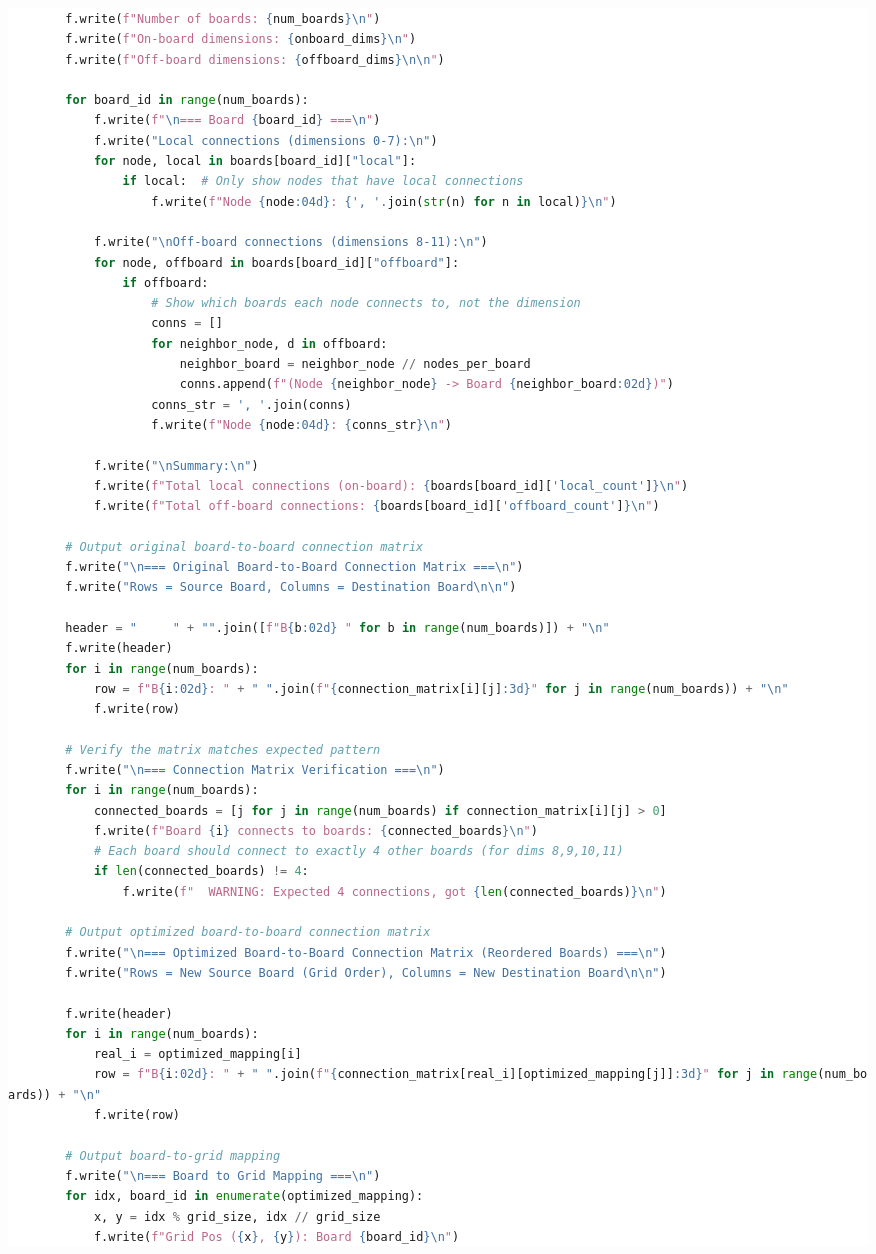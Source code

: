 ```python
        f.write(f"Number of boards: {num_boards}\n")
        f.write(f"On-board dimensions: {onboard_dims}\n")
        f.write(f"Off-board dimensions: {offboard_dims}\n\n")
        
        for board_id in range(num_boards):
            f.write(f"\n=== Board {board_id} ===\n")
            f.write("Local connections (dimensions 0-7):\n")
            for node, local in boards[board_id]["local"]:
                if local:  # Only show nodes that have local connections
                    f.write(f"Node {node:04d}: {', '.join(str(n) for n in local)}\n")

            f.write("\nOff-board connections (dimensions 8-11):\n")
            for node, offboard in boards[board_id]["offboard"]:
                if offboard:
                    # Show which boards each node connects to, not the dimension
                    conns = []
                    for neighbor_node, d in offboard:
                        neighbor_board = neighbor_node // nodes_per_board
                        conns.append(f"(Node {neighbor_node} -> Board {neighbor_board:02d})")
                    conns_str = ', '.join(conns)
                    f.write(f"Node {node:04d}: {conns_str}\n")

            f.write("\nSummary:\n")
            f.write(f"Total local connections (on-board): {boards[board_id]['local_count']}\n")
            f.write(f"Total off-board connections: {boards[board_id]['offboard_count']}\n")

        # Output original board-to-board connection matrix
        f.write("\n=== Original Board-to-Board Connection Matrix ===\n")
        f.write("Rows = Source Board, Columns = Destination Board\n\n")

        header = "     " + "".join([f"B{b:02d} " for b in range(num_boards)]) + "\n"
        f.write(header)
        for i in range(num_boards):
            row = f"B{i:02d}: " + " ".join(f"{connection_matrix[i][j]:3d}" for j in range(num_boards)) + "\n"
            f.write(row)

        # Verify the matrix matches expected pattern
        f.write("\n=== Connection Matrix Verification ===\n")
        for i in range(num_boards):
            connected_boards = [j for j in range(num_boards) if connection_matrix[i][j] > 0]
            f.write(f"Board {i} connects to boards: {connected_boards}\n")
            # Each board should connect to exactly 4 other boards (for dims 8,9,10,11)
            if len(connected_boards) != 4:
                f.write(f"  WARNING: Expected 4 connections, got {len(connected_boards)}\n")

        # Output optimized board-to-board connection matrix
        f.write("\n=== Optimized Board-to-Board Connection Matrix (Reordered Boards) ===\n")
        f.write("Rows = New Source Board (Grid Order), Columns = New Destination Board\n\n")

        f.write(header)
        for i in range(num_boards):
            real_i = optimized_mapping[i]
            row = f"B{i:02d}: " + " ".join(f"{connection_matrix[real_i][optimized_mapping[j]]:3d}" for j in range(num_boards)) + "\n"
            f.write(row)

        # Output board-to-grid mapping
        f.write("\n=== Board to Grid Mapping ===\n")
        for idx, board_id in enumerate(optimized_mapping):
            x, y = idx % grid_size, idx // grid_size
            f.write(f"Grid Pos ({x}, {y}): Board {board_id}\n")

```